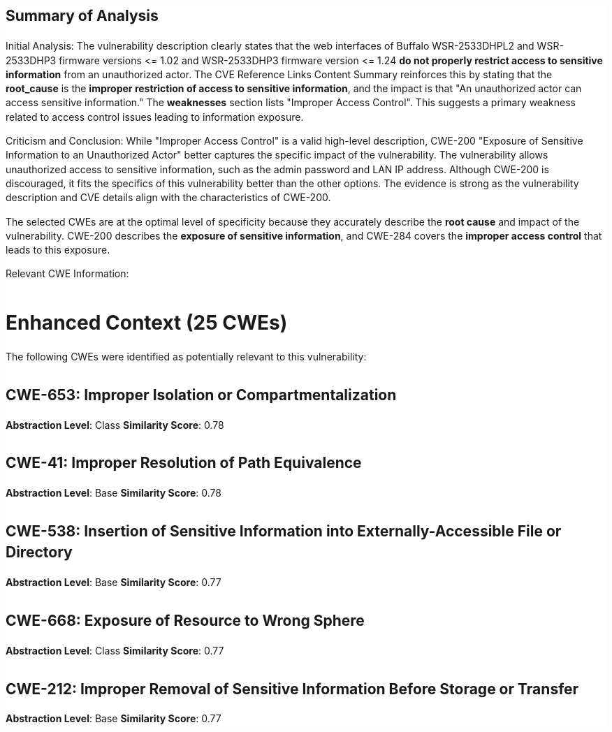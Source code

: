 ## Summary of Analysis
Initial Analysis:
The vulnerability description clearly states that the web interfaces of Buffalo WSR-2533DHPL2 and WSR-2533DHP3 firmware versions <= 1.02 and WSR-2533DHP3 firmware version <= 1.24 **do not properly restrict access to sensitive information** from an unauthorized actor. The CVE Reference Links Content Summary reinforces this by stating that the **root_cause** is the **improper restriction of access to sensitive information**, and the impact is that "An unauthorized actor can access sensitive information." The **weaknesses** section lists "Improper Access Control". This suggests a primary weakness related to access control issues leading to information exposure.

Criticism and Conclusion:
While "Improper Access Control" is a valid high-level description, CWE-200 "Exposure of Sensitive Information to an Unauthorized Actor" better captures the specific impact of the vulnerability. The vulnerability allows unauthorized access to sensitive information, such as the admin password and LAN IP address. Although CWE-200 is discouraged, it fits the specifics of this vulnerability better than the other options. The evidence is strong as the vulnerability description and CVE details align with the characteristics of CWE-200.

The selected CWEs are at the optimal level of specificity because they accurately describe the **root cause** and impact of the vulnerability. CWE-200 describes the **exposure of sensitive information**, and CWE-284 covers the **improper access control** that leads to this exposure.

Relevant CWE Information:

# Enhanced Context (25 CWEs)
The following CWEs were identified as potentially relevant to this vulnerability:

## CWE-653: Improper Isolation or Compartmentalization
**Abstraction Level**: Class
**Similarity Score**: 0.78

## CWE-41: Improper Resolution of Path Equivalence
**Abstraction Level**: Base
**Similarity Score**: 0.78

## CWE-538: Insertion of Sensitive Information into Externally-Accessible File or Directory
**Abstraction Level**: Base
**Similarity Score**: 0.77

## CWE-668: Exposure of Resource to Wrong Sphere
**Abstraction Level**: Class
**Similarity Score**: 0.77

## CWE-212: Improper Removal of Sensitive Information Before Storage or Transfer
**Abstraction Level**: Base
**Similarity Score**: 0.77
